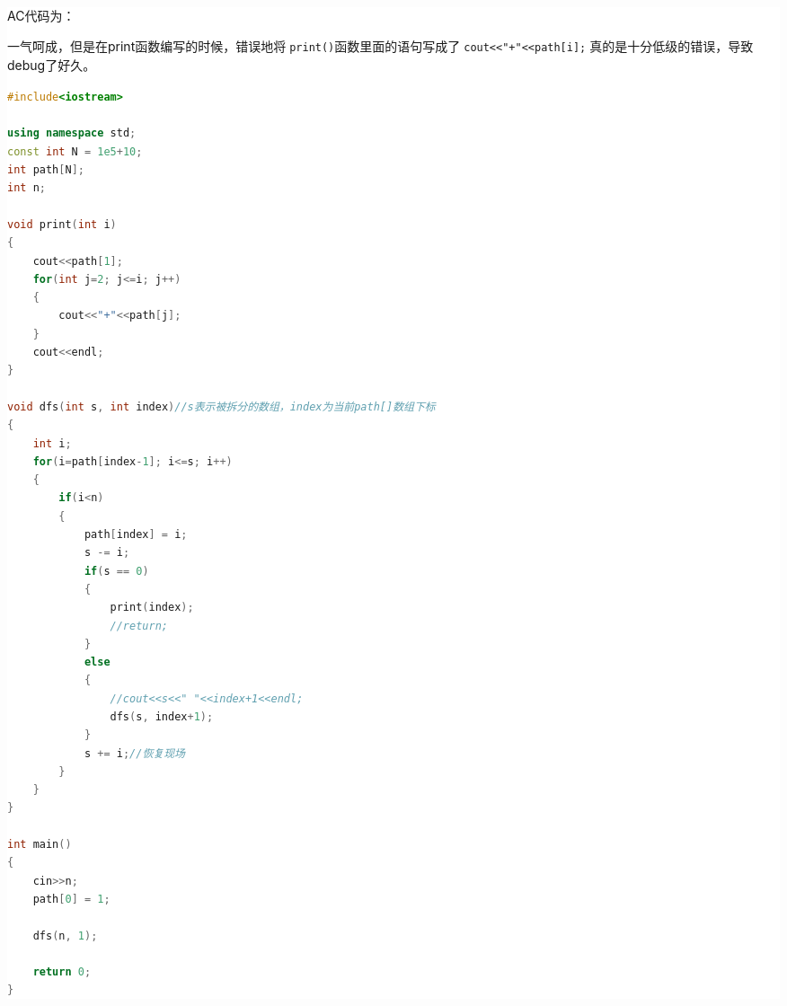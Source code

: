 AC代码为：

一气呵成，但是在print函数编写的时候，错误地将 `print()`函数里面的语句写成了 `cout<<"+"<<path[i];` 真的是十分低级的错误，导致debug了好久。

```cpp
#include<iostream>

using namespace std;
const int N = 1e5+10;
int path[N];
int n;

void print(int i)
{
    cout<<path[1];
    for(int j=2; j<=i; j++)
    {
        cout<<"+"<<path[j];
    }
    cout<<endl;
}

void dfs(int s, int index)//s表示被拆分的数组，index为当前path[]数组下标
{
    int i;
    for(i=path[index-1]; i<=s; i++)
    {
        if(i<n)
        {
            path[index] = i;
            s -= i;
            if(s == 0)
            {
                print(index);
                //return;
            }
            else
            {
                //cout<<s<<" "<<index+1<<endl;
                dfs(s, index+1);
            }
            s += i;//恢复现场
        }
    }
}

int main()
{
    cin>>n;
    path[0] = 1;
    
    dfs(n, 1);
    
    return 0;
}
```
